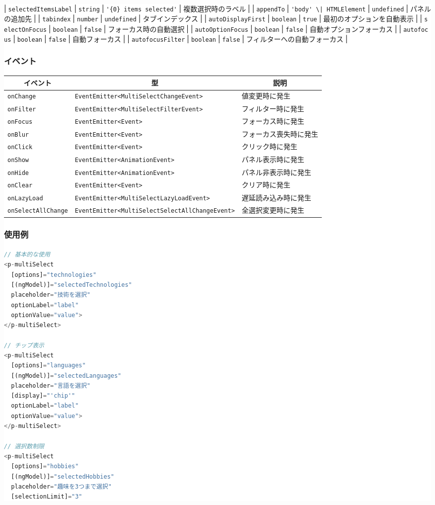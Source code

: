 | `selectedItemsLabel` | `string` | `'{0} items selected'` | 複数選択時のラベル |
| `appendTo` | `'body' \| HTMLElement` | `undefined` | パネルの追加先 |
| `tabindex` | `number` | `undefined` | タブインデックス |
| `autoDisplayFirst` | `boolean` | `true` | 最初のオプションを自動表示 |
| `selectOnFocus` | `boolean` | `false` | フォーカス時の自動選択 |
| `autoOptionFocus` | `boolean` | `false` | 自動オプションフォーカス |
| `autofocus` | `boolean` | `false` | 自動フォーカス |
| `autofocusFilter` | `boolean` | `false` | フィルターへの自動フォーカス |

### イベント

| イベント | 型 | 説明 |
|---------|---|------|
| `onChange` | `EventEmitter<MultiSelectChangeEvent>` | 値変更時に発生 |
| `onFilter` | `EventEmitter<MultiSelectFilterEvent>` | フィルター時に発生 |
| `onFocus` | `EventEmitter<Event>` | フォーカス時に発生 |
| `onBlur` | `EventEmitter<Event>` | フォーカス喪失時に発生 |
| `onClick` | `EventEmitter<Event>` | クリック時に発生 |
| `onShow` | `EventEmitter<AnimationEvent>` | パネル表示時に発生 |
| `onHide` | `EventEmitter<AnimationEvent>` | パネル非表示時に発生 |
| `onClear` | `EventEmitter<Event>` | クリア時に発生 |
| `onLazyLoad` | `EventEmitter<MultiSelectLazyLoadEvent>` | 遅延読み込み時に発生 |
| `onSelectAllChange` | `EventEmitter<MultiSelectSelectAllChangeEvent>` | 全選択変更時に発生 |

### 使用例

```typescript
// 基本的な使用
<p-multiSelect
  [options]="technologies"
  [(ngModel)]="selectedTechnologies"
  placeholder="技術を選択"
  optionLabel="label"
  optionValue="value">
</p-multiSelect>

// チップ表示
<p-multiSelect
  [options]="languages"
  [(ngModel)]="selectedLanguages"
  placeholder="言語を選択"
  [display]="'chip'"
  optionLabel="label"
  optionValue="value">
</p-multiSelect>

// 選択数制限
<p-multiSelect
  [options]="hobbies"
  [(ngModel)]="selectedHobbies"
  placeholder="趣味を3つまで選択"
  [selectionLimit]="3"
```